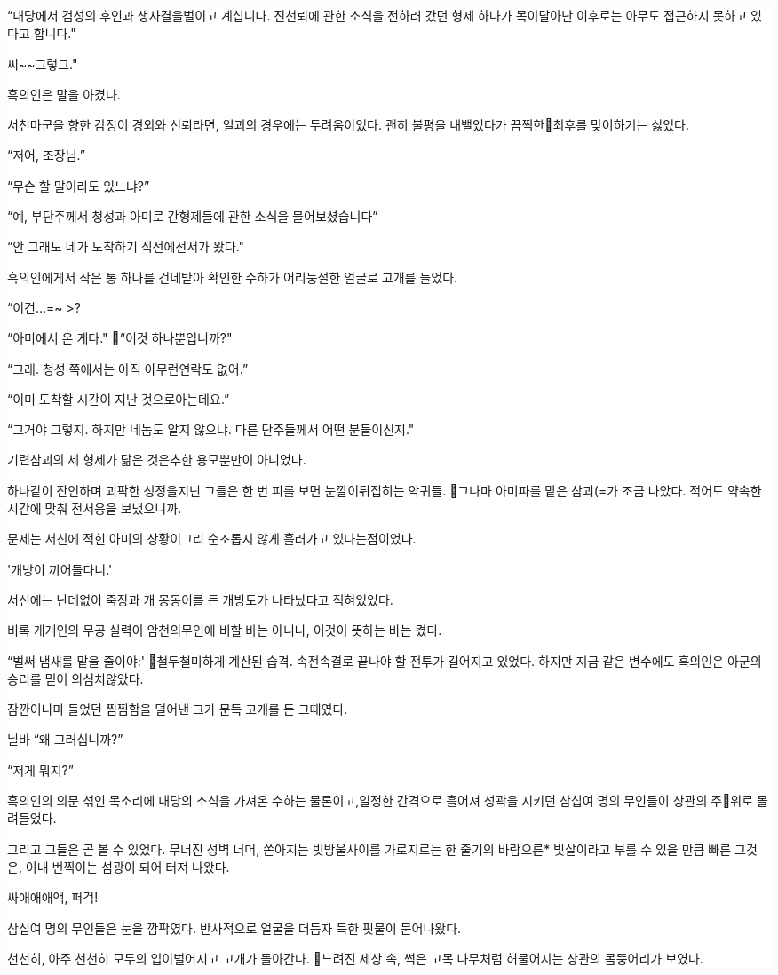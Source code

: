 “내당에서 검성의 후인과 생사결을벌이고 계십니다. 진천뢰에 관한 소식을 전하러 갔던 형제 하나가 목이달아난 이후로는 아무도 접근하지 못하고 있다고 합니다."

씨~~그렇그."

흑의인은 말을 아겼다.

서천마군을 향한 감정이 경외와 신뢰라면, 일괴의 경우에는 두려움이었다. 괜히 불평을 내밸었다가 끔찍한최후를 맞이하기는 싫었다.

“저어, 조장님.”

“무슨 할 말이라도 있느냐?”

“예, 부단주께서 청성과 아미로 간형제들에 관한 소식을 물어보셨습니다”

“안 그래도 네가 도착하기 직전에전서가 왔다."

흑의인에게서 작은 통 하나를 건네받아 확인한 수하가 어리둥절한 얼굴로 고개를 들었다.

“이건…=~ >?

“아미에서 온 게다."
“이것 하나뿐입니까?"

“그래. 청성 쪽에서는 아직 아무런연락도 없어.”

“이미 도착할 시간이 지난 것으로아는데요.”

“그거야 그렇지. 하지만 네놈도 알지 않으냐. 다른 단주들께서 어떤 분들이신지."

기련삼괴의 세 형제가 닮은 것은추한 용모뿐만이 아니었다.

하나같이 잔인하며 괴팍한 성정을지닌 그들은 한 번 피를 보면 눈깔이뒤집히는 악귀들.
그나마 아미파를 맡은 삼괴(=가 조금 나았다. 적어도 약속한 시간에 맞춰 전서응을 보냈으니까.

문제는 서신에 적힌 아미의 상황이그리 순조롭지 않게 흘러가고 있다는점이었다.

'개방이 끼어들다니.'

서신에는 난데없이 죽장과 개 몽동이를 든 개방도가 나타났다고 적혀있었다.

비록 개개인의 무공 실력이 암천의무인에 비할 바는 아니나, 이것이 뜻하는 바는 켰다.

“벌써 냄새를 맡을 줄이야:'
철두철미하게 계산된 습격. 속전속결로 끝나야 할 전투가 길어지고 있었다. 하지만 지금 같은 변수에도 흑의인은 아군의 승리를 믿어 의심치않았다.

잠깐이나마 들었던 찜찜함을 덜어낸 그가 문득 고개를 든 그때였다.

닐바
“왜 그러십니까?”

“저게 뭐지?”

흑의인의 의문 섞인 목소리에 내당의 소식을 가져온 수하는 물론이고,일정한 간격으로 흘어져 성곽을 지키던 삼십여 명의 무인들이 상관의 주위로 몰려들었다.

그리고 그들은 곧 볼 수 있었다.
무너진 성벽 너머, 쏟아지는 빗방울사이를 가로지르는 한 줄기의 바람으른*
빛살이라고 부를 수 있을 만큼 빠른 그것은, 이내 번찍이는 섬광이 되어 터져 나왔다.

싸애애애액, 퍼걱!

삼십여 명의 무인들은 눈을 깜팍였다. 반사적으로 얼굴을 더듬자 득한 핏물이 묻어나왔다.

천천히, 아주 천천히 모두의 입이벌어지고 고개가 돌아간다.
느려진 세상 속, 썩은 고목 나무처럼 허물어지는 상관의 몸뚱어리가 보였다.
